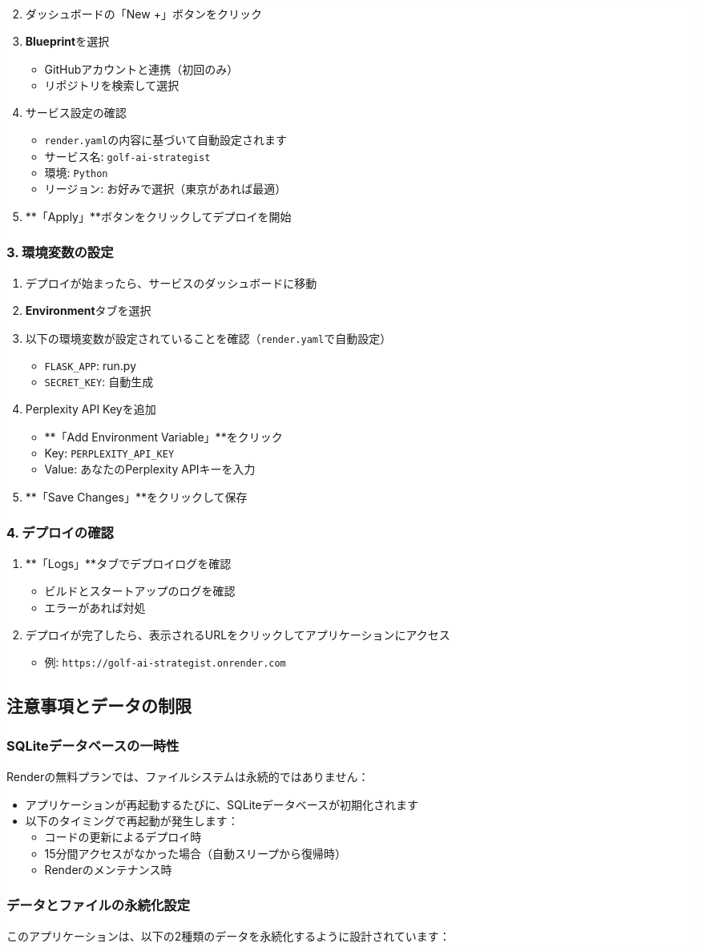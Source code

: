 2. ダッシュボードの「New +」ボタンをクリック

3. **Blueprint**を選択
   - GitHubアカウントと連携（初回のみ）
   - リポジトリを検索して選択

4. サービス設定の確認
   - `render.yaml`の内容に基づいて自動設定されます
   - サービス名: `golf-ai-strategist`
   - 環境: `Python`
   - リージョン: お好みで選択（東京があれば最適）

5. **「Apply」**ボタンをクリックしてデプロイを開始

### 3. 環境変数の設定

1. デプロイが始まったら、サービスのダッシュボードに移動

2. **Environment**タブを選択

3. 以下の環境変数が設定されていることを確認（`render.yaml`で自動設定）
   - `FLASK_APP`: run.py
   - `SECRET_KEY`: 自動生成

4. Perplexity API Keyを追加
   - **「Add Environment Variable」**をクリック
   - Key: `PERPLEXITY_API_KEY`
   - Value: あなたのPerplexity APIキーを入力

5. **「Save Changes」**をクリックして保存

### 4. デプロイの確認

1. **「Logs」**タブでデプロイログを確認
   - ビルドとスタートアップのログを確認
   - エラーがあれば対処

2. デプロイが完了したら、表示されるURLをクリックしてアプリケーションにアクセス
   - 例: `https://golf-ai-strategist.onrender.com`

## 注意事項とデータの制限

### SQLiteデータベースの一時性

Renderの無料プランでは、ファイルシステムは永続的ではありません：

- アプリケーションが再起動するたびに、SQLiteデータベースが初期化されます
- 以下のタイミングで再起動が発生します：
  - コードの更新によるデプロイ時
  - 15分間アクセスがなかった場合（自動スリープから復帰時）
  - Renderのメンテナンス時

### データとファイルの永続化設定

このアプリケーションは、以下の2種類のデータを永続化するように設計されています：
